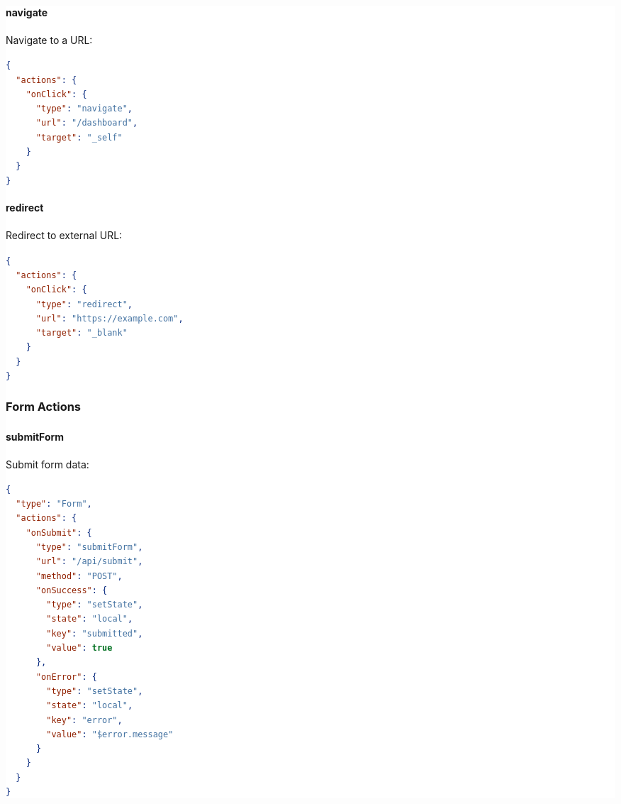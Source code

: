 #### navigate
Navigate to a URL:

```json
{
  "actions": {
    "onClick": {
      "type": "navigate",
      "url": "/dashboard",
      "target": "_self"
    }
  }
}
```

#### redirect
Redirect to external URL:

```json
{
  "actions": {
    "onClick": {
      "type": "redirect",
      "url": "https://example.com",
      "target": "_blank"
    }
  }
}
```

### Form Actions

#### submitForm
Submit form data:

```json
{
  "type": "Form",
  "actions": {
    "onSubmit": {
      "type": "submitForm",
      "url": "/api/submit",
      "method": "POST",
      "onSuccess": {
        "type": "setState",
        "state": "local",
        "key": "submitted",
        "value": true
      },
      "onError": {
        "type": "setState",
        "state": "local",
        "key": "error",
        "value": "$error.message"
      }
    }
  }
}
```

